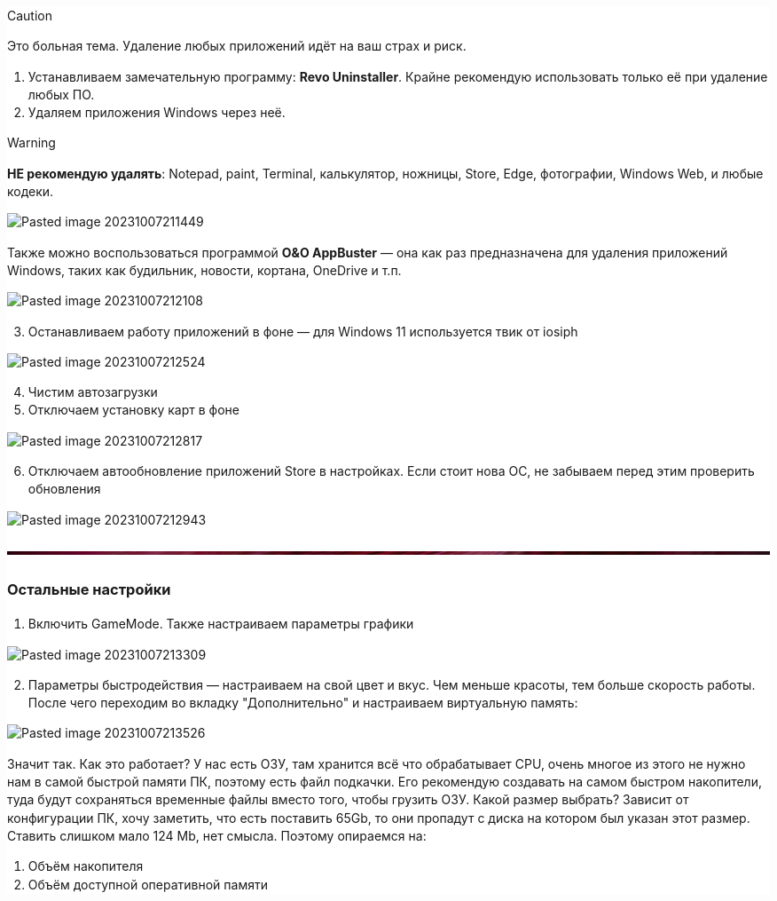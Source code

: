 > [!CAUTION]
> Это больная тема. Удаление любых приложений идёт на ваш страх и риск.

1. Устанавливаем замечательную программу: **Revo Uninstaller**. Крайне рекомендую использовать только её при удаление любых ПО.
2. Удаляем приложения Windows через неё.

> [!WARNING]
> **НЕ рекомендую удалять**: Notepad, paint, Terminal, калькулятор, ножницы, Store, Edge, фотографии, Windows Web, и любые кодеки.

![Pasted image 20231007211449](https://github.com/user-attachments/assets/1d894c5b-d90c-4f7b-865f-927b51b34602)

Также можно воспользоваться программой **O&O AppBuster** — она как раз предназначена для удаления приложений Windows, таких как будильник, новости, кортана, OneDrive и т.п.

![Pasted image 20231007212108](https://github.com/user-attachments/assets/d5088901-e0d8-4f7c-82cc-92adb1e5605e)

3. Останавливаем работу приложений в фоне — для Windows 11 используется твик от iosiph

![Pasted image 20231007212524](https://github.com/user-attachments/assets/71c94c8f-937e-4bb1-854c-208abcb562d9)

4. Чистим автозагрузки
5. Отключаем установку карт в фоне

![Pasted image 20231007212817](https://github.com/user-attachments/assets/aba85c32-c281-4b98-a28b-be132153de32)

6. Отключаем автообновление приложений Store в настройках. Если стоит нова ОС, не забываем перед этим проверить обновления

![Pasted image 20231007212943](https://github.com/user-attachments/assets/eec2758a-af29-4a91-b117-c0ad33447bc6)

![](https://github.com/MrWindowsD/TomnorOS/blob/main/image/hr_00000.png)

### Остальные настройки

1. Включить GameMode. Также настраиваем параметры графики

![Pasted image 20231007213309](https://github.com/user-attachments/assets/149f94e9-d093-4757-addf-55a0696b2b30)

2.  Параметры быстродействия — настраиваем на свой цвет и вкус. Чем меньше красоты, тем больше скорость работы. После чего переходим во вкладку "Дополнительно" и настраиваем виртуальную память:

![Pasted image 20231007213526](https://github.com/user-attachments/assets/19f89733-c2de-4735-aad5-22068154fdc1)

Значит так. Как это работает? У нас есть ОЗУ, там хранится всё что обрабатывает CPU, очень многое из этого не нужно нам в самой быстрой памяти ПК, поэтому есть файл подкачки. Его рекомендую создавать на самом быстром накопители, туда будут сохраняться временные файлы вместо того, чтобы грузить ОЗУ. Какой размер выбрать? Зависит от конфигурации ПК, хочу заметить, что есть поставить 65Gb, то они пропадут с диска на котором был указан этот размер. Ставить слишком мало 124 Mb, нет смысла. Поэтому опираемся на:
1) Объём накопителя
2) Объём доступной оперативной памяти
